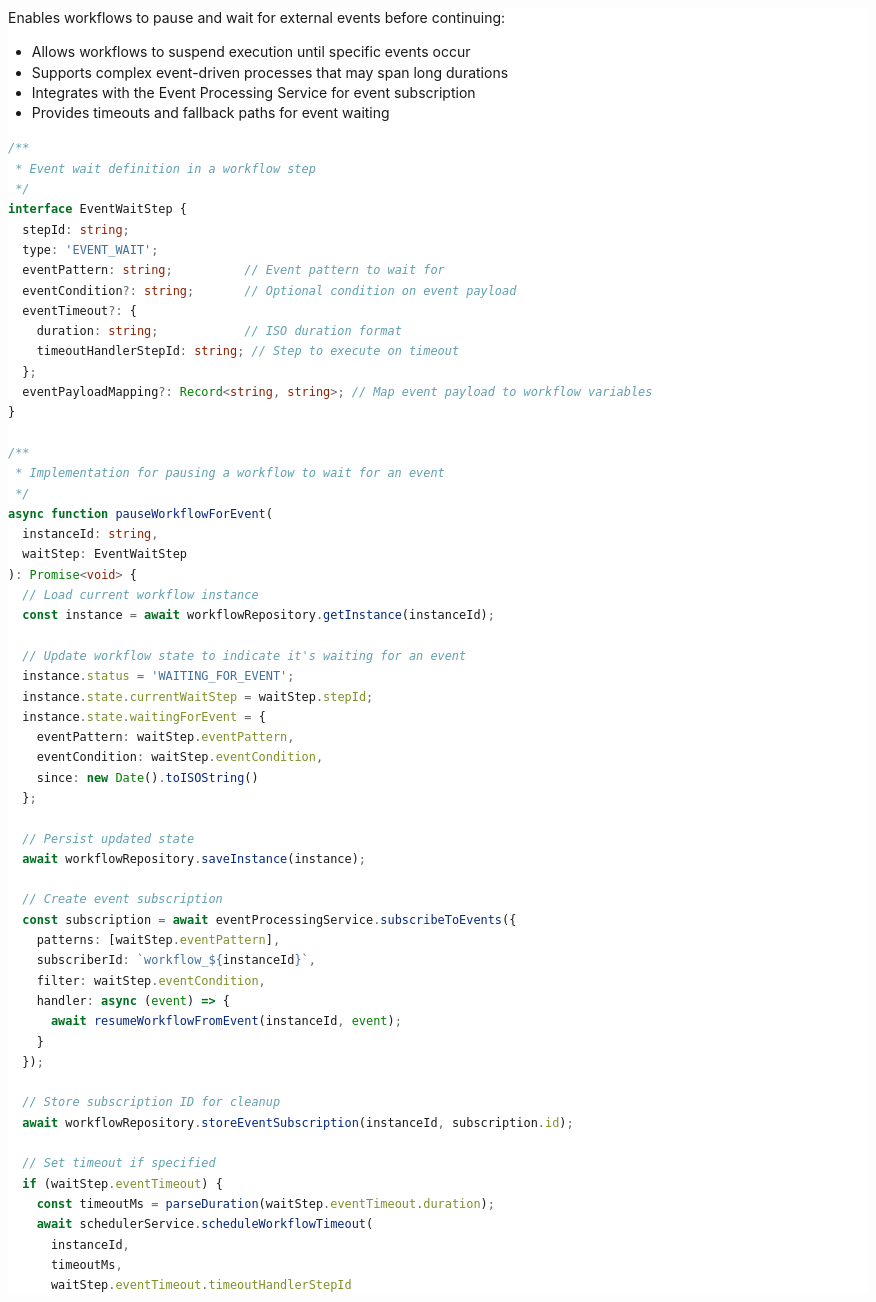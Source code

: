 Enables workflows to pause and wait for external events before continuing:

* Allows workflows to suspend execution until specific events occur
* Supports complex event-driven processes that may span long durations
* Integrates with the Event Processing Service for event subscription
* Provides timeouts and fallback paths for event waiting

```typescript
/**
 * Event wait definition in a workflow step
 */
interface EventWaitStep {
  stepId: string;
  type: 'EVENT_WAIT';
  eventPattern: string;          // Event pattern to wait for
  eventCondition?: string;       // Optional condition on event payload
  eventTimeout?: {
    duration: string;            // ISO duration format
    timeoutHandlerStepId: string; // Step to execute on timeout
  };
  eventPayloadMapping?: Record<string, string>; // Map event payload to workflow variables
}

/**
 * Implementation for pausing a workflow to wait for an event
 */
async function pauseWorkflowForEvent(
  instanceId: string,
  waitStep: EventWaitStep
): Promise<void> {
  // Load current workflow instance
  const instance = await workflowRepository.getInstance(instanceId);
  
  // Update workflow state to indicate it's waiting for an event
  instance.status = 'WAITING_FOR_EVENT';
  instance.state.currentWaitStep = waitStep.stepId;
  instance.state.waitingForEvent = {
    eventPattern: waitStep.eventPattern,
    eventCondition: waitStep.eventCondition,
    since: new Date().toISOString()
  };
  
  // Persist updated state
  await workflowRepository.saveInstance(instance);
  
  // Create event subscription
  const subscription = await eventProcessingService.subscribeToEvents({
    patterns: [waitStep.eventPattern],
    subscriberId: `workflow_${instanceId}`,
    filter: waitStep.eventCondition,
    handler: async (event) => {
      await resumeWorkflowFromEvent(instanceId, event);
    }
  });
  
  // Store subscription ID for cleanup
  await workflowRepository.storeEventSubscription(instanceId, subscription.id);
  
  // Set timeout if specified
  if (waitStep.eventTimeout) {
    const timeoutMs = parseDuration(waitStep.eventTimeout.duration);
    await schedulerService.scheduleWorkflowTimeout(
      instanceId,
      timeoutMs,
      waitStep.eventTimeout.timeoutHandlerStepId
```